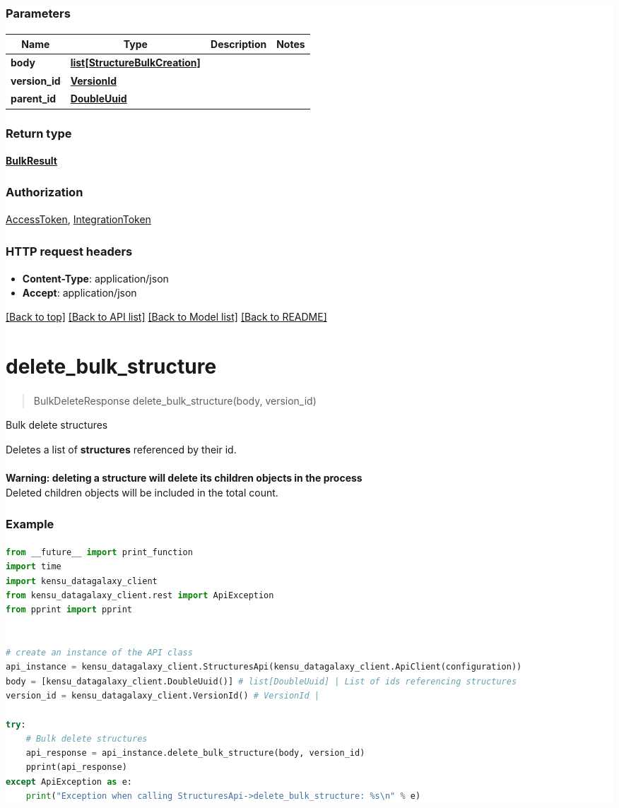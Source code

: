 ### Parameters

Name | Type | Description  | Notes
------------- | ------------- | ------------- | -------------
 **body** | [**list[StructureBulkCreation]**](StructureBulkCreation.md)|  | 
 **version_id** | [**VersionId**](.md)|  | 
 **parent_id** | [**DoubleUuid**](.md)|  | 

### Return type

[**BulkResult**](BulkResult.md)

### Authorization

[AccessToken](../README.md#AccessToken), [IntegrationToken](../README.md#IntegrationToken)

### HTTP request headers

 - **Content-Type**: application/json
 - **Accept**: application/json

[[Back to top]](#) [[Back to API list]](../README.md#documentation-for-api-endpoints) [[Back to Model list]](../README.md#documentation-for-models) [[Back to README]](../README.md)

# **delete_bulk_structure**
> BulkDeleteResponse delete_bulk_structure(body, version_id)

Bulk delete structures

Deletes a list of **structures** referenced by their id. <br><br> **Warning: deleting a structure will delete its children objects in the process** <br> Deleted children objects will be included in the total count.

### Example
```python
from __future__ import print_function
import time
import kensu_datagalaxy_client
from kensu_datagalaxy_client.rest import ApiException
from pprint import pprint


# create an instance of the API class
api_instance = kensu_datagalaxy_client.StructuresApi(kensu_datagalaxy_client.ApiClient(configuration))
body = [kensu_datagalaxy_client.DoubleUuid()] # list[DoubleUuid] | List of ids referencing structures
version_id = kensu_datagalaxy_client.VersionId() # VersionId | 

try:
    # Bulk delete structures
    api_response = api_instance.delete_bulk_structure(body, version_id)
    pprint(api_response)
except ApiException as e:
    print("Exception when calling StructuresApi->delete_bulk_structure: %s\n" % e)
```
